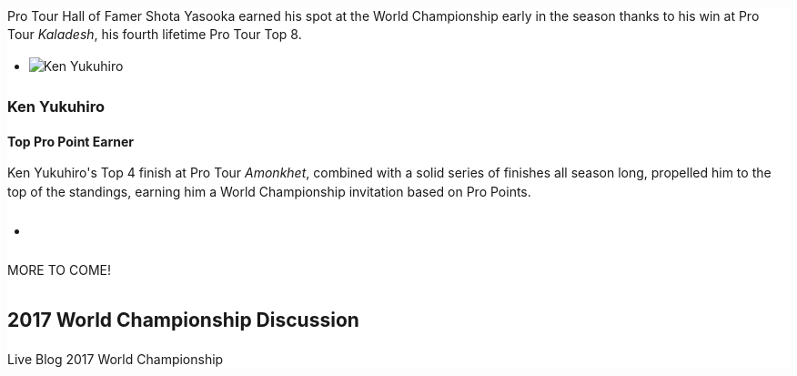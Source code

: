 
Pro Tour Hall of Famer Shota Yasooka earned his spot at the World Championship early in the season thanks to his win at Pro Tour *Kaladesh*, his fourth lifetime Pro Tour Top 8.
* ![Ken Yukuhiro](https://web.archive.org/web/20171005214409im_/https://magic.wizards.com/sites/mtg/files/Yukuhiro.jpg)

### Ken Yukuhiro




**Top Pro Point Earner**


Ken Yukuhiro's Top 4 finish at Pro Tour *Amonkhet*, combined with a solid series of finishes all season long, propelled him to the top of the standings, earning him a World Championship invitation based on Pro Points.
* ### 
 MORE TO COME!





2017 World Championship Discussion
----------------------------------


Live Blog 2017 World Championship
 







